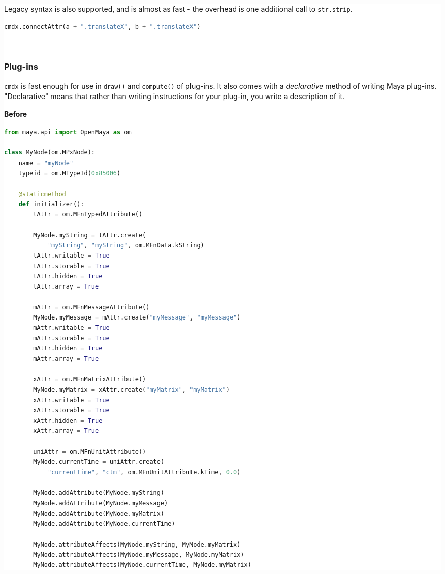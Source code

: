 Legacy syntax is also supported, and is almost as fast - the overhead is one additional call to `str.strip`.

```python
cmdx.connectAttr(a + ".translateX", b + ".translateX")
```

<br>

### Plug-ins

`cmdx` is fast enough for use in `draw()` and `compute()` of plug-ins. It also comes with a *declarative* method of writing Maya plug-ins. "Declarative" means that rather than writing instructions for your plug-in, you write a description of it.

**Before**

```python
from maya.api import OpenMaya as om

class MyNode(om.MPxNode):
    name = "myNode"
    typeid = om.MTypeId(0x85006)

    @staticmethod
    def initializer():
        tAttr = om.MFnTypedAttribute()

        MyNode.myString = tAttr.create(
            "myString", "myString", om.MFnData.kString)
        tAttr.writable = True
        tAttr.storable = True
        tAttr.hidden = True
        tAttr.array = True

        mAttr = om.MFnMessageAttribute()
        MyNode.myMessage = mAttr.create("myMessage", "myMessage")
        mAttr.writable = True
        mAttr.storable = True
        mAttr.hidden = True
        mAttr.array = True

        xAttr = om.MFnMatrixAttribute()
        MyNode.myMatrix = xAttr.create("myMatrix", "myMatrix")
        xAttr.writable = True
        xAttr.storable = True
        xAttr.hidden = True
        xAttr.array = True

        uniAttr = om.MFnUnitAttribute()
        MyNode.currentTime = uniAttr.create(
            "currentTime", "ctm", om.MFnUnitAttribute.kTime, 0.0)

        MyNode.addAttribute(MyNode.myString)
        MyNode.addAttribute(MyNode.myMessage)
        MyNode.addAttribute(MyNode.myMatrix)
        MyNode.addAttribute(MyNode.currentTime)

        MyNode.attributeAffects(MyNode.myString, MyNode.myMatrix)
        MyNode.attributeAffects(MyNode.myMessage, MyNode.myMatrix)
        MyNode.attributeAffects(MyNode.currentTime, MyNode.myMatrix)

```
